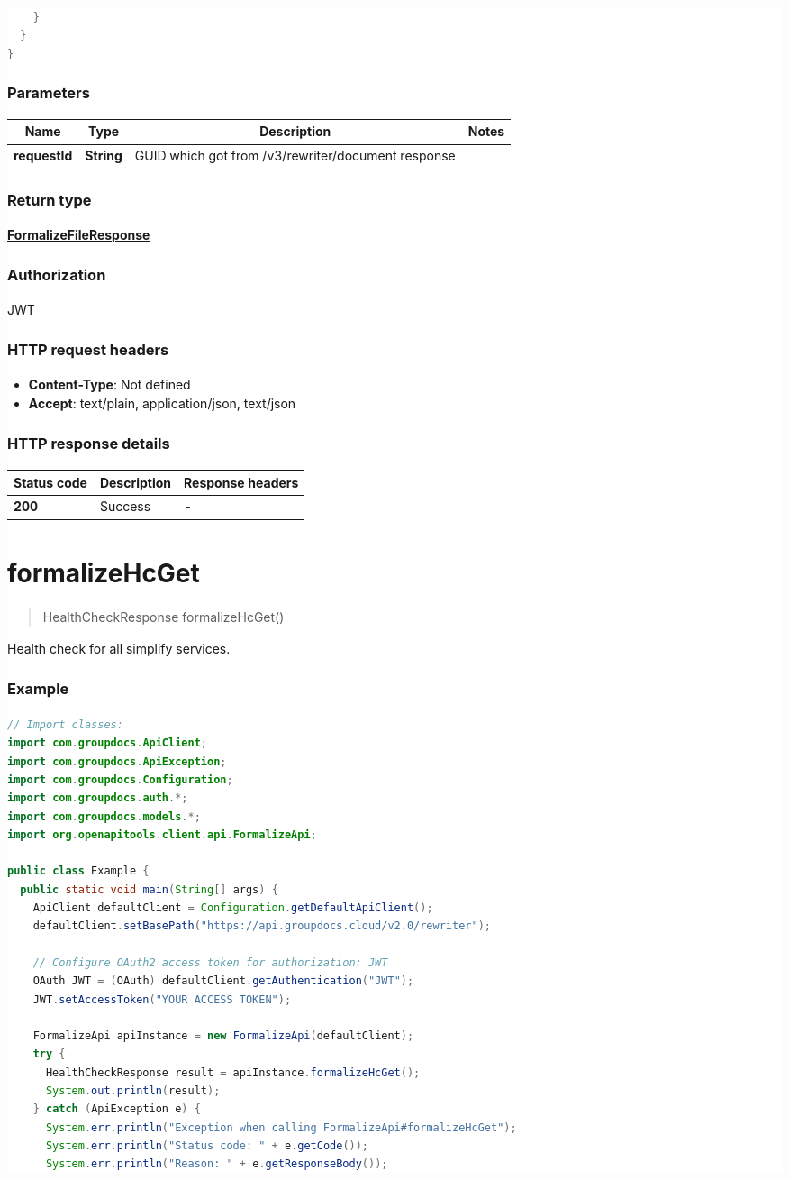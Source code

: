 ```java
    }
  }
}
```

### Parameters

| Name | Type | Description  | Notes |
|------------- | ------------- | ------------- | -------------|
| **requestId** | **String**| GUID which got from /v3/rewriter/document response | |

### Return type

[**FormalizeFileResponse**](FormalizeFileResponse.md)

### Authorization

[JWT](../README.md#JWT)

### HTTP request headers

 - **Content-Type**: Not defined
 - **Accept**: text/plain, application/json, text/json

### HTTP response details
| Status code | Description | Response headers |
|-------------|-------------|------------------|
| **200** | Success |  -  |

<a id="formalizeHcGet"></a>
# **formalizeHcGet**
> HealthCheckResponse formalizeHcGet()

Health check for all simplify services.

### Example
```java
// Import classes:
import com.groupdocs.ApiClient;
import com.groupdocs.ApiException;
import com.groupdocs.Configuration;
import com.groupdocs.auth.*;
import com.groupdocs.models.*;
import org.openapitools.client.api.FormalizeApi;

public class Example {
  public static void main(String[] args) {
    ApiClient defaultClient = Configuration.getDefaultApiClient();
    defaultClient.setBasePath("https://api.groupdocs.cloud/v2.0/rewriter");
    
    // Configure OAuth2 access token for authorization: JWT
    OAuth JWT = (OAuth) defaultClient.getAuthentication("JWT");
    JWT.setAccessToken("YOUR ACCESS TOKEN");

    FormalizeApi apiInstance = new FormalizeApi(defaultClient);
    try {
      HealthCheckResponse result = apiInstance.formalizeHcGet();
      System.out.println(result);
    } catch (ApiException e) {
      System.err.println("Exception when calling FormalizeApi#formalizeHcGet");
      System.err.println("Status code: " + e.getCode());
      System.err.println("Reason: " + e.getResponseBody());
```